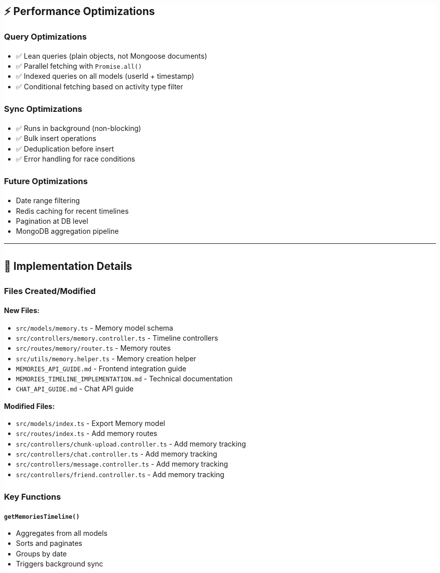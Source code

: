 ## ⚡ Performance Optimizations

### Query Optimizations
- ✅ Lean queries (plain objects, not Mongoose documents)
- ✅ Parallel fetching with `Promise.all()`
- ✅ Indexed queries on all models (userId + timestamp)
- ✅ Conditional fetching based on activity type filter

### Sync Optimizations
- ✅ Runs in background (non-blocking)
- ✅ Bulk insert operations
- ✅ Deduplication before insert
- ✅ Error handling for race conditions

### Future Optimizations
- Date range filtering
- Redis caching for recent timelines
- Pagination at DB level
- MongoDB aggregation pipeline

---

## 🔧 Implementation Details

### Files Created/Modified

**New Files:**
- `src/models/memory.ts` - Memory model schema
- `src/controllers/memory.controller.ts` - Timeline controllers
- `src/routes/memory/router.ts` - Memory routes
- `src/utils/memory.helper.ts` - Memory creation helper
- `MEMORIES_API_GUIDE.md` - Frontend integration guide
- `MEMORIES_TIMELINE_IMPLEMENTATION.md` - Technical documentation
- `CHAT_API_GUIDE.md` - Chat API guide

**Modified Files:**
- `src/models/index.ts` - Export Memory model
- `src/routes/index.ts` - Add memory routes
- `src/controllers/chunk-upload.controller.ts` - Add memory tracking
- `src/controllers/chat.controller.ts` - Add memory tracking
- `src/controllers/message.controller.ts` - Add memory tracking
- `src/controllers/friend.controller.ts` - Add memory tracking

### Key Functions

**`getMemoriesTimeline()`**
- Aggregates from all models
- Sorts and paginates
- Groups by date
- Triggers background sync
